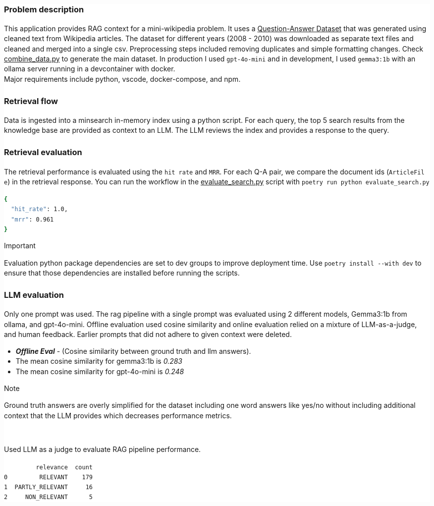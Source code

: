### Problem description
This application provides RAG context for a mini-wikipedia problem. It uses a 
[Question-Answer Dataset](https://www.kaggle.com/datasets/rtatman/questionanswer-dataset/data) 
that was generated using cleaned text from Wikipedia articles. The dataset for different years 
(2008 - 2010) was downloaded as separate text files and cleaned and merged into a single csv.
Preprocessing steps included removing duplicates and simple formatting changes. Check 
[combine_data.py](./combine_data.py) to generate the main dataset. In production I used  `gpt-4o-mini` 
and in development, I used `gemma3:1b` with an ollama server running in a devcontainer with docker.
<br>
Major requirements include python, vscode, docker-compose, and npm.

### Retrieval flow
Data is ingested into a minsearch in-memory index using a python script. For each query, the top 
5 search results from the knowledge base are provided as context to an LLM. The LLM reviews the 
index and provides a response to the query.

### Retrieval evaluation
The retrieval performance is evaluated using the `hit rate` and `MRR`. For each Q-A pair, we 
compare the document ids (`ArticleFile`) in the retrieval response. You can run the workflow in 
the [evaluate_search.py](./backend/evaluate_search.py) script with `poetry run python evaluate_search.py`
```bash
{
  "hit_rate": 1.0,
  "mrr": 0.961
}
```

> [!Important]
> Evaluation python package dependencies are set to dev groups to improve deployment time. Use 
`poetry install --with dev` to ensure that those dependencies are installed before running the scripts.

### LLM evaluation
Only one prompt was used. The rag pipeline with a single prompt was evaluated using 2 different 
models, Gemma3:1b from ollama, and gpt-4o-mini. Offline evaluation used cosine similarity and 
online evaluation relied on a mixture of LLM-as-a-judge, and human feedback. Earlier prompts that 
did not adhere to given context were deleted.
- ***Offline Eval*** - (Cosine similarity between ground truth and llm answers).
- The mean cosine similarity for gemma3:1b is _0.283_
- The mean cosine similarity for gpt-4o-mini is _0.248_

>[!Note]
> Ground truth answers are overly simplified for the dataset including one word answers like yes/no 
without including additional context that the LLM provides which decreases performance metrics. 
<br>

Used LLM as a judge to evaluate RAG pipeline performance.
```
         relevance  count
0         RELEVANT    179
1  PARTLY_RELEVANT     16
2     NON_RELEVANT      5
```
